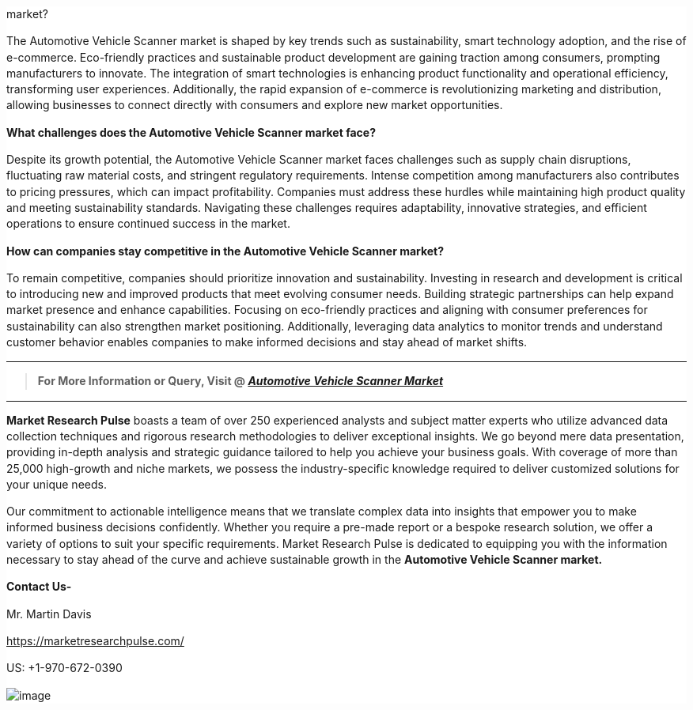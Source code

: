 market?</strong></p><p>The Automotive Vehicle Scanner market is shaped by key trends such as sustainability, smart technology adoption, and the rise of e-commerce. Eco-friendly practices and sustainable product development are gaining traction among consumers, prompting manufacturers to innovate. The integration of smart technologies is enhancing product functionality and operational efficiency, transforming user experiences. Additionally, the rapid expansion of e-commerce is revolutionizing marketing and distribution, allowing businesses to connect directly with consumers and explore new market opportunities.</p><p><strong>What challenges does the Automotive Vehicle Scanner market face?</strong></p><p>Despite its growth potential, the Automotive Vehicle Scanner market faces challenges such as supply chain disruptions, fluctuating raw material costs, and stringent regulatory requirements. Intense competition among manufacturers also contributes to pricing pressures, which can impact profitability. Companies must address these hurdles while maintaining high product quality and meeting sustainability standards. Navigating these challenges requires adaptability, innovative strategies, and efficient operations to ensure continued success in the market.</p><p><strong>How can companies stay competitive in the Automotive Vehicle Scanner market?</strong></p><p>To remain competitive, companies should prioritize innovation and sustainability. Investing in research and development is critical to introducing new and improved products that meet evolving consumer needs. Building strategic partnerships can help expand market presence and enhance capabilities. Focusing on eco-friendly practices and aligning with consumer preferences for sustainability can also strengthen market positioning. Additionally, leveraging data analytics to monitor trends and understand customer behavior enables companies to make informed decisions and stay ahead of market shifts.</p><hr /><blockquote><p><strong>For More Information or Query, Visit @&nbsp;<em><a href="https://marketresearchpulse.com/report/75159/automotive-vehicle-scanner-market?utm_source=Linkedin&utm_medium=0111">Automotive Vehicle Scanner Market</a></em></strong></p></blockquote><hr /><p><strong>Market Research Pulse</strong> boasts a team of over 250 experienced analysts and subject matter experts who utilize advanced data collection techniques and rigorous research methodologies to deliver exceptional insights. We go beyond mere data presentation, providing in-depth analysis and strategic guidance tailored to help you achieve your business goals. With coverage of more than 25,000 high-growth and niche markets, we possess the industry-specific knowledge required to deliver customized solutions for your unique needs.</p><p>Our commitment to actionable intelligence means that we translate complex data into insights that empower you to make informed business decisions confidently. Whether you require a pre-made report or a bespoke research solution, we offer a variety of options to suit your specific requirements. Market Research Pulse is dedicated to equipping you with the information necessary to stay ahead of the curve and achieve sustainable growth in the <strong>Automotive Vehicle Scanner market.</strong></p><p><strong>Contact Us-</strong></p><p>Mr. Martin Davis</p><p>https://marketresearchpulse.com/</p><p>US: +1-970-672-0390</p>
![image](https://github.com/user-attachments/assets/72356023-b121-46ec-a2fe-36d194e7cd5e)
